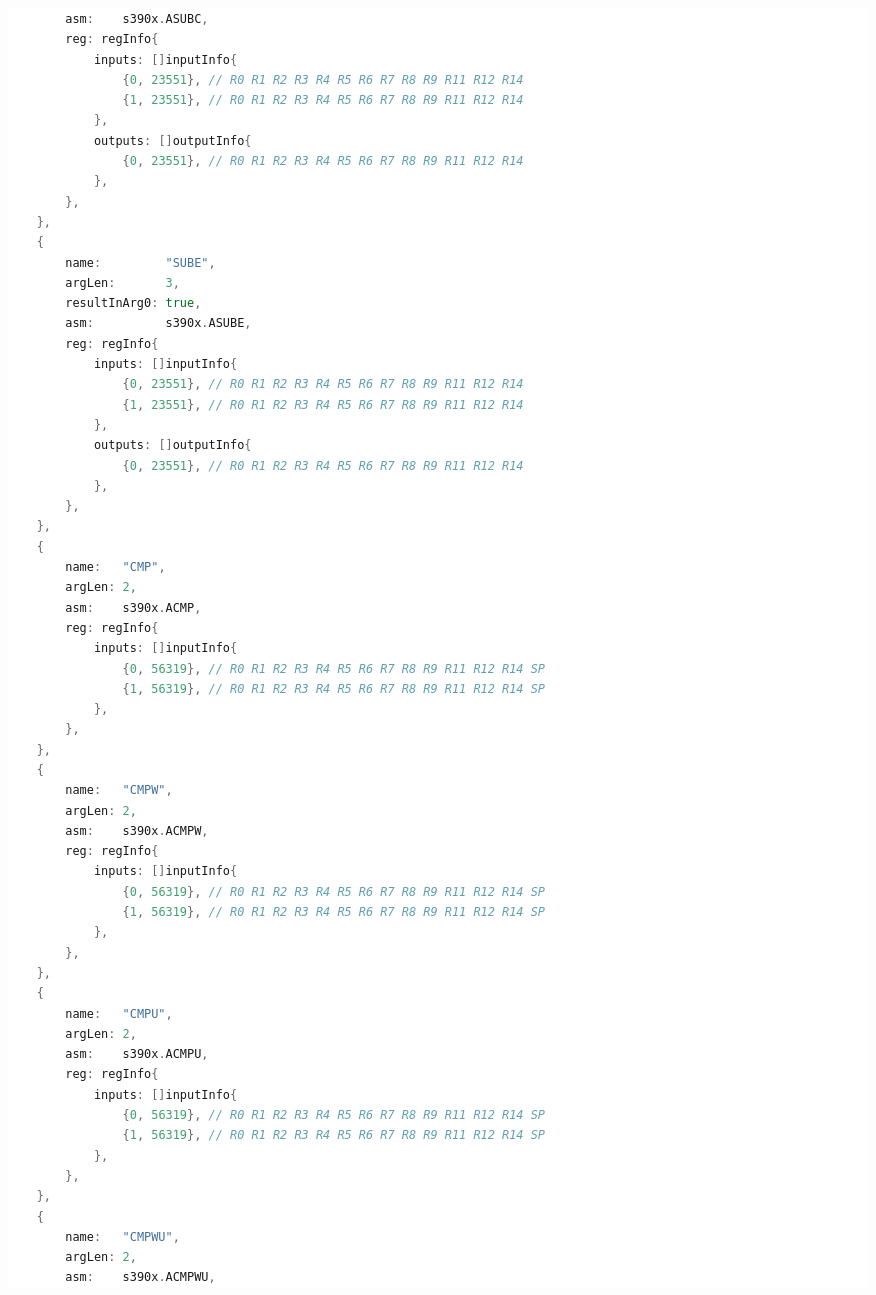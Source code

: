 ```go
		asm:    s390x.ASUBC,
		reg: regInfo{
			inputs: []inputInfo{
				{0, 23551}, // R0 R1 R2 R3 R4 R5 R6 R7 R8 R9 R11 R12 R14
				{1, 23551}, // R0 R1 R2 R3 R4 R5 R6 R7 R8 R9 R11 R12 R14
			},
			outputs: []outputInfo{
				{0, 23551}, // R0 R1 R2 R3 R4 R5 R6 R7 R8 R9 R11 R12 R14
			},
		},
	},
	{
		name:         "SUBE",
		argLen:       3,
		resultInArg0: true,
		asm:          s390x.ASUBE,
		reg: regInfo{
			inputs: []inputInfo{
				{0, 23551}, // R0 R1 R2 R3 R4 R5 R6 R7 R8 R9 R11 R12 R14
				{1, 23551}, // R0 R1 R2 R3 R4 R5 R6 R7 R8 R9 R11 R12 R14
			},
			outputs: []outputInfo{
				{0, 23551}, // R0 R1 R2 R3 R4 R5 R6 R7 R8 R9 R11 R12 R14
			},
		},
	},
	{
		name:   "CMP",
		argLen: 2,
		asm:    s390x.ACMP,
		reg: regInfo{
			inputs: []inputInfo{
				{0, 56319}, // R0 R1 R2 R3 R4 R5 R6 R7 R8 R9 R11 R12 R14 SP
				{1, 56319}, // R0 R1 R2 R3 R4 R5 R6 R7 R8 R9 R11 R12 R14 SP
			},
		},
	},
	{
		name:   "CMPW",
		argLen: 2,
		asm:    s390x.ACMPW,
		reg: regInfo{
			inputs: []inputInfo{
				{0, 56319}, // R0 R1 R2 R3 R4 R5 R6 R7 R8 R9 R11 R12 R14 SP
				{1, 56319}, // R0 R1 R2 R3 R4 R5 R6 R7 R8 R9 R11 R12 R14 SP
			},
		},
	},
	{
		name:   "CMPU",
		argLen: 2,
		asm:    s390x.ACMPU,
		reg: regInfo{
			inputs: []inputInfo{
				{0, 56319}, // R0 R1 R2 R3 R4 R5 R6 R7 R8 R9 R11 R12 R14 SP
				{1, 56319}, // R0 R1 R2 R3 R4 R5 R6 R7 R8 R9 R11 R12 R14 SP
			},
		},
	},
	{
		name:   "CMPWU",
		argLen: 2,
		asm:    s390x.ACMPWU,
```